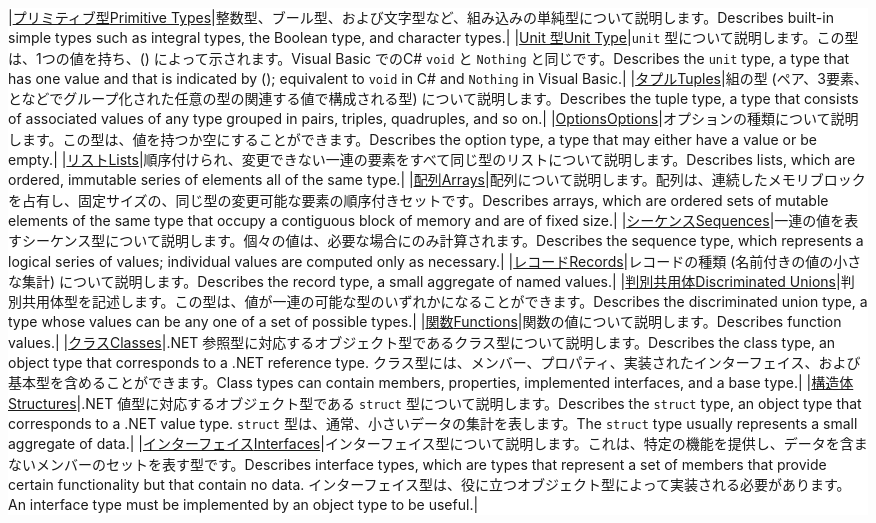 |[<span data-ttu-id="cc25b-177">プリミティブ型</span><span class="sxs-lookup"><span data-stu-id="cc25b-177">Primitive Types</span></span>](basic-types.md)|<span data-ttu-id="cc25b-178">整数型、ブール型、および文字型など、組み込みの単純型について説明します。</span><span class="sxs-lookup"><span data-stu-id="cc25b-178">Describes built-in simple types such as integral types, the Boolean type, and character types.</span></span>|
|[<span data-ttu-id="cc25b-179">Unit 型</span><span class="sxs-lookup"><span data-stu-id="cc25b-179">Unit Type</span></span>](unit-type.md)|<span data-ttu-id="cc25b-180">`unit` 型について説明します。この型は、1つの値を持ち、() によって示されます。Visual Basic でのC# `void` と `Nothing` と同じです。</span><span class="sxs-lookup"><span data-stu-id="cc25b-180">Describes the `unit` type, a type that has one value and that is indicated by (); equivalent to `void` in C# and `Nothing` in Visual Basic.</span></span>|
|[<span data-ttu-id="cc25b-181">タプル</span><span class="sxs-lookup"><span data-stu-id="cc25b-181">Tuples</span></span>](tuples.md)|<span data-ttu-id="cc25b-182">組の型 (ペア、3要素、となどでグループ化された任意の型の関連する値で構成される型) について説明します。</span><span class="sxs-lookup"><span data-stu-id="cc25b-182">Describes the tuple type, a type that consists of associated values of any type grouped in pairs, triples, quadruples, and so on.</span></span>|
|[<span data-ttu-id="cc25b-183">Options</span><span class="sxs-lookup"><span data-stu-id="cc25b-183">Options</span></span>](options.md)|<span data-ttu-id="cc25b-184">オプションの種類について説明します。この型は、値を持つか空にすることができます。</span><span class="sxs-lookup"><span data-stu-id="cc25b-184">Describes the option type, a type that may either have a value or be empty.</span></span>|
|[<span data-ttu-id="cc25b-185">リスト</span><span class="sxs-lookup"><span data-stu-id="cc25b-185">Lists</span></span>](lists.md)|<span data-ttu-id="cc25b-186">順序付けられ、変更できない一連の要素をすべて同じ型のリストについて説明します。</span><span class="sxs-lookup"><span data-stu-id="cc25b-186">Describes lists, which are ordered, immutable series of elements all of the same type.</span></span>|
|[<span data-ttu-id="cc25b-187">配列</span><span class="sxs-lookup"><span data-stu-id="cc25b-187">Arrays</span></span>](arrays.md)|<span data-ttu-id="cc25b-188">配列について説明します。配列は、連続したメモリブロックを占有し、固定サイズの、同じ型の変更可能な要素の順序付きセットです。</span><span class="sxs-lookup"><span data-stu-id="cc25b-188">Describes arrays, which are ordered sets of mutable elements of the same type that occupy a contiguous block of memory and are of fixed size.</span></span>|
|[<span data-ttu-id="cc25b-189">シーケンス</span><span class="sxs-lookup"><span data-stu-id="cc25b-189">Sequences</span></span>](sequences.md)|<span data-ttu-id="cc25b-190">一連の値を表すシーケンス型について説明します。個々の値は、必要な場合にのみ計算されます。</span><span class="sxs-lookup"><span data-stu-id="cc25b-190">Describes the sequence type, which represents a logical series of values; individual values are computed only as necessary.</span></span>|
|[<span data-ttu-id="cc25b-191">レコード</span><span class="sxs-lookup"><span data-stu-id="cc25b-191">Records</span></span>](records.md)|<span data-ttu-id="cc25b-192">レコードの種類 (名前付きの値の小さな集計) について説明します。</span><span class="sxs-lookup"><span data-stu-id="cc25b-192">Describes the record type, a small aggregate of named values.</span></span>|
|[<span data-ttu-id="cc25b-193">判別共用体</span><span class="sxs-lookup"><span data-stu-id="cc25b-193">Discriminated Unions</span></span>](discriminated-unions.md)|<span data-ttu-id="cc25b-194">判別共用体型を記述します。この型は、値が一連の可能な型のいずれかになることができます。</span><span class="sxs-lookup"><span data-stu-id="cc25b-194">Describes the discriminated union type, a type whose values can be any one of a set of possible types.</span></span>|
|[<span data-ttu-id="cc25b-195">関数</span><span class="sxs-lookup"><span data-stu-id="cc25b-195">Functions</span></span>](./functions/index.md)|<span data-ttu-id="cc25b-196">関数の値について説明します。</span><span class="sxs-lookup"><span data-stu-id="cc25b-196">Describes function values.</span></span>|
|[<span data-ttu-id="cc25b-197">クラス</span><span class="sxs-lookup"><span data-stu-id="cc25b-197">Classes</span></span>](classes.md)|<span data-ttu-id="cc25b-198">.NET 参照型に対応するオブジェクト型であるクラス型について説明します。</span><span class="sxs-lookup"><span data-stu-id="cc25b-198">Describes the class type, an object type that corresponds to a .NET reference type.</span></span> <span data-ttu-id="cc25b-199">クラス型には、メンバー、プロパティ、実装されたインターフェイス、および基本型を含めることができます。</span><span class="sxs-lookup"><span data-stu-id="cc25b-199">Class types can contain members, properties, implemented interfaces, and a base type.</span></span>|
|[<span data-ttu-id="cc25b-200">構造体</span><span class="sxs-lookup"><span data-stu-id="cc25b-200">Structures</span></span>](structures.md)|<span data-ttu-id="cc25b-201">.NET 値型に対応するオブジェクト型である `struct` 型について説明します。</span><span class="sxs-lookup"><span data-stu-id="cc25b-201">Describes the `struct` type, an object type that corresponds to a .NET value type.</span></span> <span data-ttu-id="cc25b-202">`struct` 型は、通常、小さいデータの集計を表します。</span><span class="sxs-lookup"><span data-stu-id="cc25b-202">The `struct` type usually represents a small aggregate of data.</span></span>|
|[<span data-ttu-id="cc25b-203">インターフェイス</span><span class="sxs-lookup"><span data-stu-id="cc25b-203">Interfaces</span></span>](interfaces.md)|<span data-ttu-id="cc25b-204">インターフェイス型について説明します。これは、特定の機能を提供し、データを含まないメンバーのセットを表す型です。</span><span class="sxs-lookup"><span data-stu-id="cc25b-204">Describes interface types, which are types that represent a set of members that provide certain functionality but that contain no data.</span></span> <span data-ttu-id="cc25b-205">インターフェイス型は、役に立つオブジェクト型によって実装される必要があります。</span><span class="sxs-lookup"><span data-stu-id="cc25b-205">An interface type must be implemented by an object type to be useful.</span></span>|